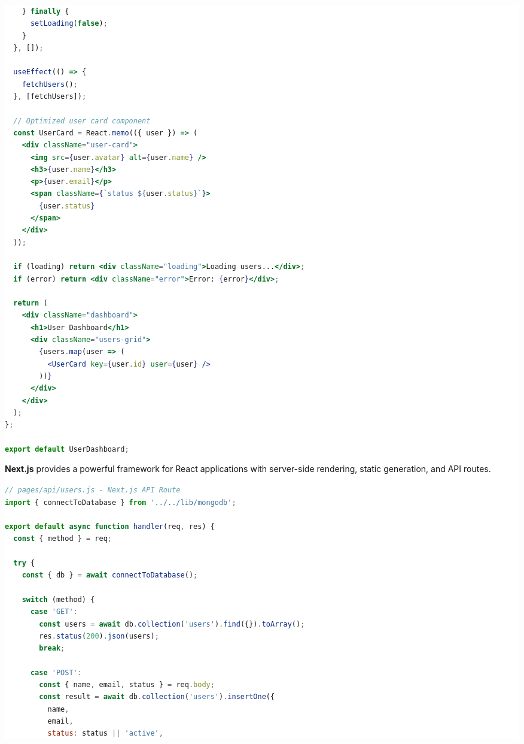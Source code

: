 ```jsx
    } finally {
      setLoading(false);
    }
  }, []);

  useEffect(() => {
    fetchUsers();
  }, [fetchUsers]);

  // Optimized user card component
  const UserCard = React.memo(({ user }) => (
    <div className="user-card">
      <img src={user.avatar} alt={user.name} />
      <h3>{user.name}</h3>
      <p>{user.email}</p>
      <span className={`status ${user.status}`}>
        {user.status}
      </span>
    </div>
  ));

  if (loading) return <div className="loading">Loading users...</div>;
  if (error) return <div className="error">Error: {error}</div>;

  return (
    <div className="dashboard">
      <h1>User Dashboard</h1>
      <div className="users-grid">
        {users.map(user => (
          <UserCard key={user.id} user={user} />
        ))}
      </div>
    </div>
  );
};

export default UserDashboard;
```

**Next.js** provides a powerful framework for React applications with server-side rendering, static generation, and API routes.

```javascript
// pages/api/users.js - Next.js API Route
import { connectToDatabase } from '../../lib/mongodb';

export default async function handler(req, res) {
  const { method } = req;

  try {
    const { db } = await connectToDatabase();

    switch (method) {
      case 'GET':
        const users = await db.collection('users').find({}).toArray();
        res.status(200).json(users);
        break;
      
      case 'POST':
        const { name, email, status } = req.body;
        const result = await db.collection('users').insertOne({
          name,
          email,
          status: status || 'active',
```